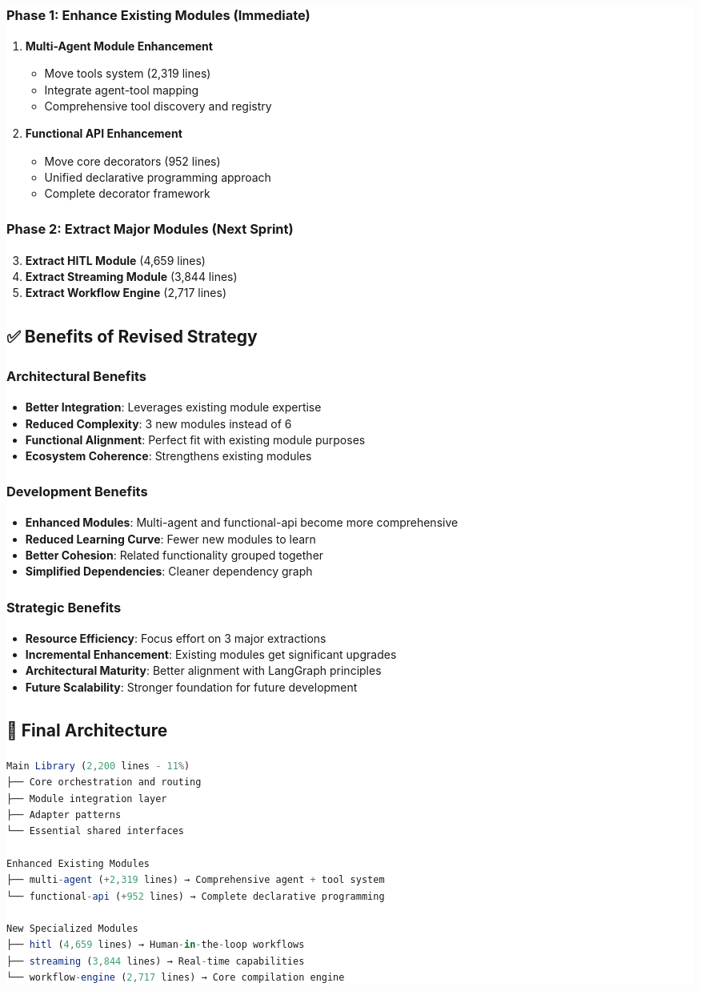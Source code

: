 ### **Phase 1: Enhance Existing Modules (Immediate)**
1. **Multi-Agent Module Enhancement**
   - Move tools system (2,319 lines)
   - Integrate agent-tool mapping
   - Comprehensive tool discovery and registry

2. **Functional API Enhancement**  
   - Move core decorators (952 lines)
   - Unified declarative programming approach
   - Complete decorator framework

### **Phase 2: Extract Major Modules (Next Sprint)**
3. **Extract HITL Module** (4,659 lines)
4. **Extract Streaming Module** (3,844 lines)  
5. **Extract Workflow Engine** (2,717 lines)

## ✅ **Benefits of Revised Strategy**

### **Architectural Benefits**
- **Better Integration**: Leverages existing module expertise
- **Reduced Complexity**: 3 new modules instead of 6
- **Functional Alignment**: Perfect fit with existing module purposes
- **Ecosystem Coherence**: Strengthens existing modules

### **Development Benefits**
- **Enhanced Modules**: Multi-agent and functional-api become more comprehensive
- **Reduced Learning Curve**: Fewer new modules to learn
- **Better Cohesion**: Related functionality grouped together
- **Simplified Dependencies**: Cleaner dependency graph

### **Strategic Benefits**
- **Resource Efficiency**: Focus effort on 3 major extractions
- **Incremental Enhancement**: Existing modules get significant upgrades
- **Architectural Maturity**: Better alignment with LangGraph principles
- **Future Scalability**: Stronger foundation for future development

## 🎯 **Final Architecture**

```typescript
Main Library (2,200 lines - 11%)
├── Core orchestration and routing
├── Module integration layer  
├── Adapter patterns
└── Essential shared interfaces

Enhanced Existing Modules
├── multi-agent (+2,319 lines) → Comprehensive agent + tool system
└── functional-api (+952 lines) → Complete declarative programming

New Specialized Modules  
├── hitl (4,659 lines) → Human-in-the-loop workflows
├── streaming (3,844 lines) → Real-time capabilities
└── workflow-engine (2,717 lines) → Core compilation engine
```
